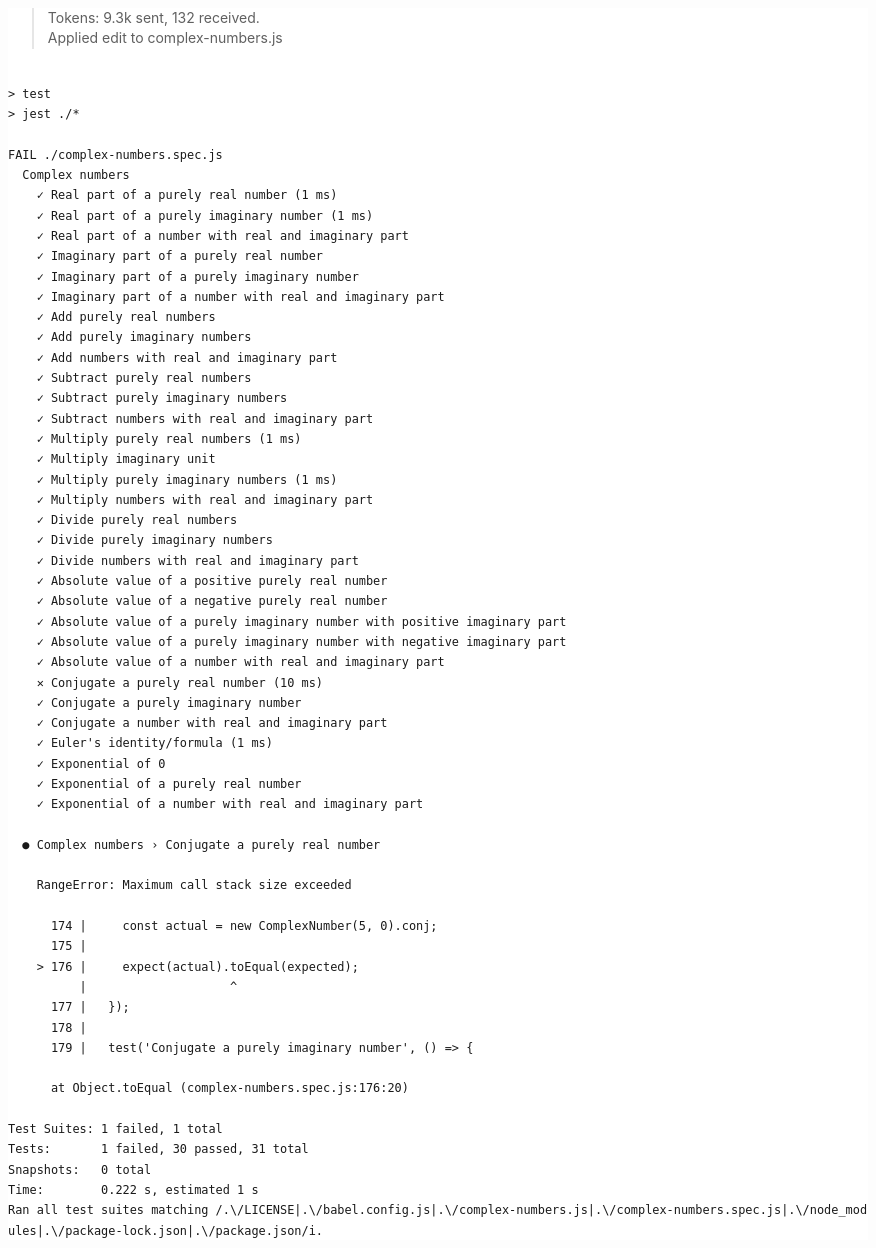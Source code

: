 > Tokens: 9.3k sent, 132 received.  
> Applied edit to complex-numbers.js  
```

> test
> jest ./*

FAIL ./complex-numbers.spec.js
  Complex numbers
    ✓ Real part of a purely real number (1 ms)
    ✓ Real part of a purely imaginary number (1 ms)
    ✓ Real part of a number with real and imaginary part
    ✓ Imaginary part of a purely real number
    ✓ Imaginary part of a purely imaginary number
    ✓ Imaginary part of a number with real and imaginary part
    ✓ Add purely real numbers
    ✓ Add purely imaginary numbers
    ✓ Add numbers with real and imaginary part
    ✓ Subtract purely real numbers
    ✓ Subtract purely imaginary numbers
    ✓ Subtract numbers with real and imaginary part
    ✓ Multiply purely real numbers (1 ms)
    ✓ Multiply imaginary unit
    ✓ Multiply purely imaginary numbers (1 ms)
    ✓ Multiply numbers with real and imaginary part
    ✓ Divide purely real numbers
    ✓ Divide purely imaginary numbers
    ✓ Divide numbers with real and imaginary part
    ✓ Absolute value of a positive purely real number
    ✓ Absolute value of a negative purely real number
    ✓ Absolute value of a purely imaginary number with positive imaginary part
    ✓ Absolute value of a purely imaginary number with negative imaginary part
    ✓ Absolute value of a number with real and imaginary part
    ✕ Conjugate a purely real number (10 ms)
    ✓ Conjugate a purely imaginary number
    ✓ Conjugate a number with real and imaginary part
    ✓ Euler's identity/formula (1 ms)
    ✓ Exponential of 0
    ✓ Exponential of a purely real number
    ✓ Exponential of a number with real and imaginary part

  ● Complex numbers › Conjugate a purely real number

    RangeError: Maximum call stack size exceeded

      174 |     const actual = new ComplexNumber(5, 0).conj;
      175 |
    > 176 |     expect(actual).toEqual(expected);
          |                    ^
      177 |   });
      178 |
      179 |   test('Conjugate a purely imaginary number', () => {

      at Object.toEqual (complex-numbers.spec.js:176:20)

Test Suites: 1 failed, 1 total
Tests:       1 failed, 30 passed, 31 total
Snapshots:   0 total
Time:        0.222 s, estimated 1 s
Ran all test suites matching /.\/LICENSE|.\/babel.config.js|.\/complex-numbers.js|.\/complex-numbers.spec.js|.\/node_modules|.\/package-lock.json|.\/package.json/i.

```
